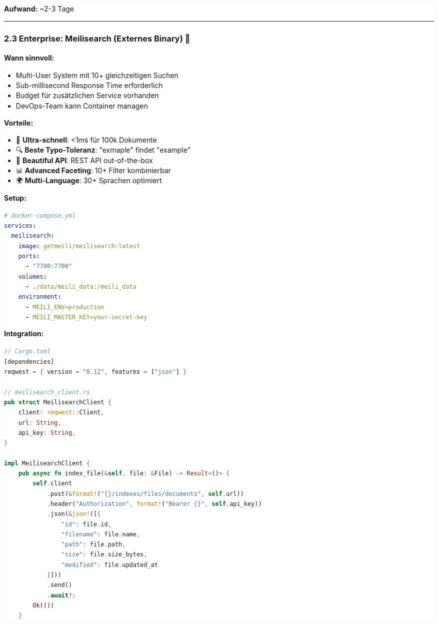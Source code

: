 **Aufwand:** ~2-3 Tage

---

### 2.3 Enterprise: Meilisearch (Externes Binary) 🏢

**Wann sinnvoll:**

- Multi-User System mit 10+ gleichzeitigen Suchen
- Sub-millisecond Response Time erforderlich
- Budget für zusätzlichen Service vorhanden
- DevOps-Team kann Container managen

**Vorteile:**

- 🚀 **Ultra-schnell**: <1ms für 100k Dokumente
- 🔍 **Beste Typo-Toleranz**: "exmaple" findet "example"
- 🎨 **Beautiful API**: REST API out-of-the-box
- 📊 **Advanced Faceting**: 10+ Filter kombinierbar
- 🌍 **Multi-Language**: 30+ Sprachen optimiert

**Setup:**

```yaml
# docker-compose.yml
services:
  meilisearch:
    image: getmeili/meilisearch:latest
    ports:
      - "7700:7700"
    volumes:
      - ./data/meili_data:/meili_data
    environment:
      - MEILI_ENV=production
      - MEILI_MASTER_KEY=your-secret-key
```

**Integration:**

```rust
// Cargo.toml
[dependencies]
reqwest = { version = "0.12", features = ["json"] }

// meilisearch_client.rs
pub struct MeilisearchClient {
    client: reqwest::Client,
    url: String,
    api_key: String,
}

impl MeilisearchClient {
    pub async fn index_file(&self, file: &File) -> Result<()> {
        self.client
            .post(&format!("{}/indexes/files/documents", self.url))
            .header("Authorization", format!("Bearer {}", self.api_key))
            .json(&json!([{
                "id": file.id,
                "filename": file.name,
                "path": file.path,
                "size": file.size_bytes,
                "modified": file.updated_at
            }]))
            .send()
            .await?;
        Ok(())
    }

```